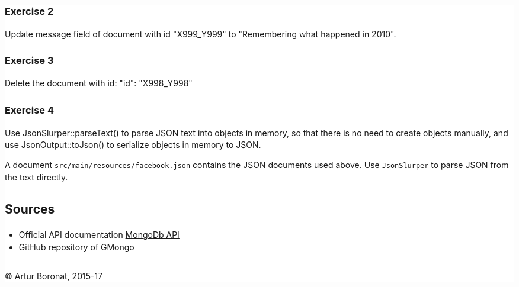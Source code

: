 ### Exercise 2 

Update message field of document with id "X999_Y999" to "Remembering what happened in 2010".

### Exercise 3

Delete the document with id: "id": "X998_Y998"

### Exercise 4

Use [JsonSlurper::parseText()](http://groovy-lang.org/json.html#json_jsonslurper) to parse JSON text into objects in memory, so that there is no need to create objects manually, and use [JsonOutput::toJson()](http://groovy-lang.org/json.html#_jsonoutput) to serialize objects in memory to JSON.

A document `src/main/resources/facebook.json` contains the JSON documents used above. Use `JsonSlurper` to parse JSON from the text directly.

## Sources

* Official API documentation [MongoDb API](http://api.mongodb.com/java/2.13/)
* [GitHub repository of GMongo](https://github.com/poiati/gmongo) 


***
&copy; Artur Boronat, 2015-17 
